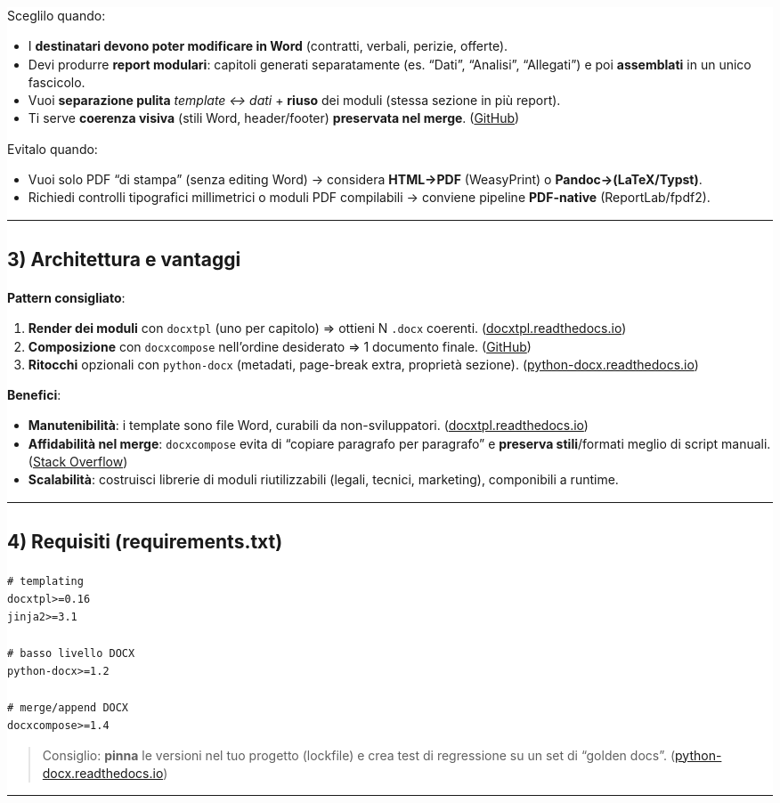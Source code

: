 Sceglilo quando:

* I **destinatari devono poter modificare in Word** (contratti, verbali, perizie, offerte).
* Devi produrre **report modulari**: capitoli generati separatamente (es. “Dati”, “Analisi”, “Allegati”) e poi **assemblati** in un unico fascicolo.
* Vuoi **separazione pulita** *template ↔ dati* + **riuso** dei moduli (stessa sezione in più report).
* Ti serve **coerenza visiva** (stili Word, header/footer) **preservata nel merge**. ([GitHub][3])

Evitalo quando:

* Vuoi solo PDF “di stampa” (senza editing Word) → considera **HTML→PDF** (WeasyPrint) o **Pandoc→(LaTeX/Typst)**.
* Richiedi controlli tipografici millimetrici o moduli PDF compilabili → conviene pipeline **PDF-native** (ReportLab/fpdf2).

---

## 3) Architettura e vantaggi

**Pattern consigliato**:

1. **Render dei moduli** con `docxtpl` (uno per capitolo) ⇒ ottieni N `.docx` coerenti. ([docxtpl.readthedocs.io][1])
2. **Composizione** con `docxcompose` nell’ordine desiderato ⇒ 1 documento finale. ([GitHub][3])
3. **Ritocchi** opzionali con `python-docx` (metadati, page-break extra, proprietà sezione). ([python-docx.readthedocs.io][2])

**Benefici**:

* **Manutenibilità**: i template sono file Word, curabili da non-sviluppatori. ([docxtpl.readthedocs.io][1])
* **Affidabilità nel merge**: `docxcompose` evita di “copiare paragrafo per paragrafo” e **preserva stili**/formati meglio di script manuali. ([Stack Overflow][4])
* **Scalabilità**: costruisci librerie di moduli riutilizzabili (legali, tecnici, marketing), componibili a runtime.

---

## 4) Requisiti (requirements.txt)

```txt
# templating
docxtpl>=0.16
jinja2>=3.1

# basso livello DOCX
python-docx>=1.2

# merge/append DOCX
docxcompose>=1.4
```

> Consiglio: **pinna** le versioni nel tuo progetto (lockfile) e crea test di regressione su un set di “golden docs”. ([python-docx.readthedocs.io][2])

---

[1]: https://docxtpl.readthedocs.io/?utm_source=chatgpt.com "Welcome to python-docx-template's documentation! — python ..."
[2]: https://python-docx.readthedocs.io/?utm_source=chatgpt.com "python-docx — python-docx 1.2.0 documentation - Read the ..."
[3]: https://github.com/4teamwork/docxcompose?utm_source=chatgpt.com "4teamwork/docxcompose: Append/Concatenate .docx ..."
[4]: https://stackoverflow.com/questions/24872527/combine-word-document-using-python-docx?utm_source=chatgpt.com "combine word document using python docx"
[5]: https://python-docx.readthedocs.io/en/latest/api/text.html?utm_source=chatgpt.com "Text-related objects — python-docx 1.2.0 documentation"
[6]: https://python-docx.readthedocs.io/en/latest/dev/analysis/features/sections.html?utm_source=chatgpt.com "Sections — python-docx 1.2.0 documentation - Read the Docs"
[7]: https://python-docx.readthedocs.io/en/latest/api/document.html?utm_source=chatgpt.com "Document objects - python-docx - Read the Docs"
[8]: https://github.com/elapouya/python-docx-template/issues/388?utm_source=chatgpt.com "Formatting lost when using subdoc() · Issue #388"
[9]: https://stackoverflow.com/questions/48654715/page-break-via-python-docx-in-ms-word-docx-file-appears-only-at-the-end?utm_source=chatgpt.com "Page break via python-docx in MS Word docx file appears ..."
[10]: https://stackoverflow.com/questions/68093852/how-to-add-a-sectional-break-in-word-using-python-docx?utm_source=chatgpt.com "How to add a Sectional Break in word using python-docx"